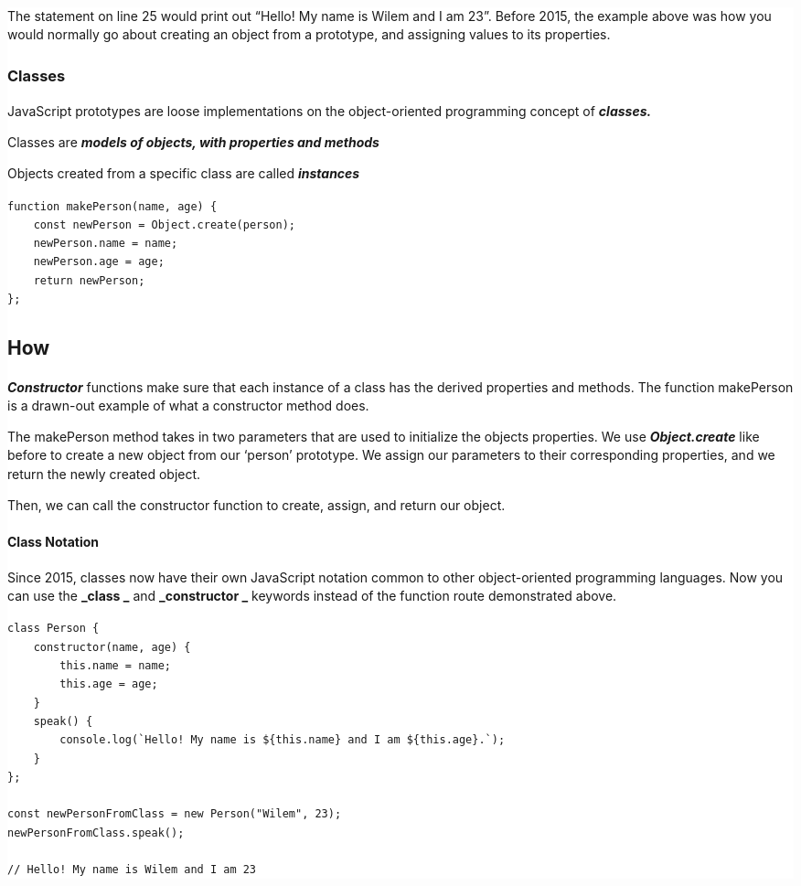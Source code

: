 The statement on line 25 would print out “Hello! My name is Wilem and I am 23”. Before 2015, the example above was how you would normally go about creating an object from a prototype, and assigning values to its properties.

### Classes

JavaScript prototypes are loose implementations on the object-oriented programming concept of **_classes._**

Classes are **_models of objects, with properties and methods_**

Objects created from a specific class are called **_instances_**

```
function makePerson(name, age) {
    const newPerson = Object.create(person);
    newPerson.name = name;
    newPerson.age = age;
    return newPerson;
};
```

## How

**_Constructor_** functions make sure that each instance of a class has the derived properties and methods. The function makePerson is a drawn-out example of what a constructor method does.

The makePerson method takes in two parameters that are used to initialize the objects properties. We use **_Object.create_** like before to create a new object from our ‘person’ prototype. We assign our parameters to their corresponding properties, and we return the newly created object.

Then, we can call the constructor function to create, assign, and return our object.

#### Class Notation

Since 2015, classes now have their own JavaScript notation common to other object-oriented programming languages. Now you can use the **_class _** and **_constructor _** keywords instead of the function route demonstrated above.

```
class Person {
    constructor(name, age) {
        this.name = name;
        this.age = age;
    }
    speak() {
        console.log(`Hello! My name is ${this.name} and I am ${this.age}.`);
    }
};

const newPersonFromClass = new Person("Wilem", 23);
newPersonFromClass.speak();

// Hello! My name is Wilem and I am 23
```
